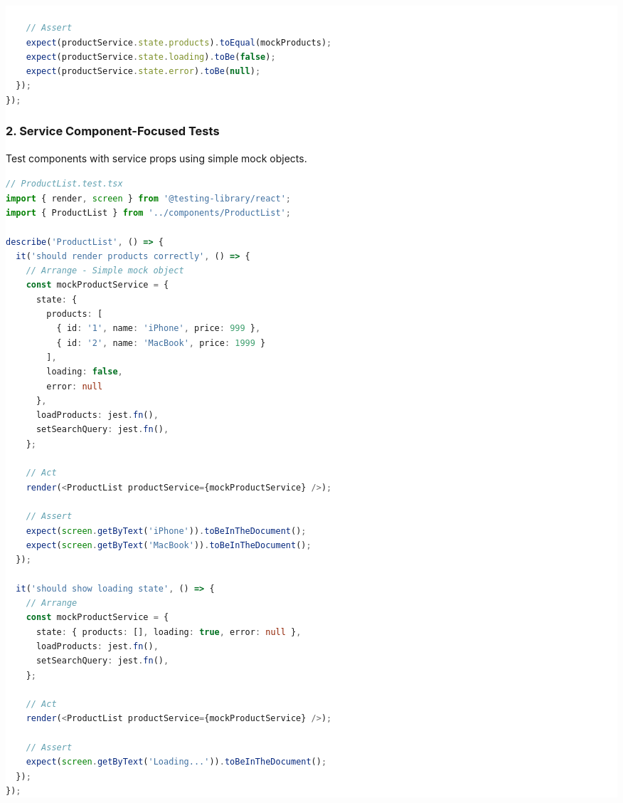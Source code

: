 ```typescript

    // Assert
    expect(productService.state.products).toEqual(mockProducts);
    expect(productService.state.loading).toBe(false);
    expect(productService.state.error).toBe(null);
  });
});
```

### 2. Service Component-Focused Tests

Test components with service props using simple mock objects.

```typescript
// ProductList.test.tsx
import { render, screen } from '@testing-library/react';
import { ProductList } from '../components/ProductList';

describe('ProductList', () => {
  it('should render products correctly', () => {
    // Arrange - Simple mock object
    const mockProductService = {
      state: {
        products: [
          { id: '1', name: 'iPhone', price: 999 },
          { id: '2', name: 'MacBook', price: 1999 }
        ],
        loading: false,
        error: null
      },
      loadProducts: jest.fn(),
      setSearchQuery: jest.fn(),
    };

    // Act
    render(<ProductList productService={mockProductService} />);

    // Assert
    expect(screen.getByText('iPhone')).toBeInTheDocument();
    expect(screen.getByText('MacBook')).toBeInTheDocument();
  });

  it('should show loading state', () => {
    // Arrange
    const mockProductService = {
      state: { products: [], loading: true, error: null },
      loadProducts: jest.fn(),
      setSearchQuery: jest.fn(),
    };

    // Act
    render(<ProductList productService={mockProductService} />);

    // Assert
    expect(screen.getByText('Loading...')).toBeInTheDocument();
  });
});
```
